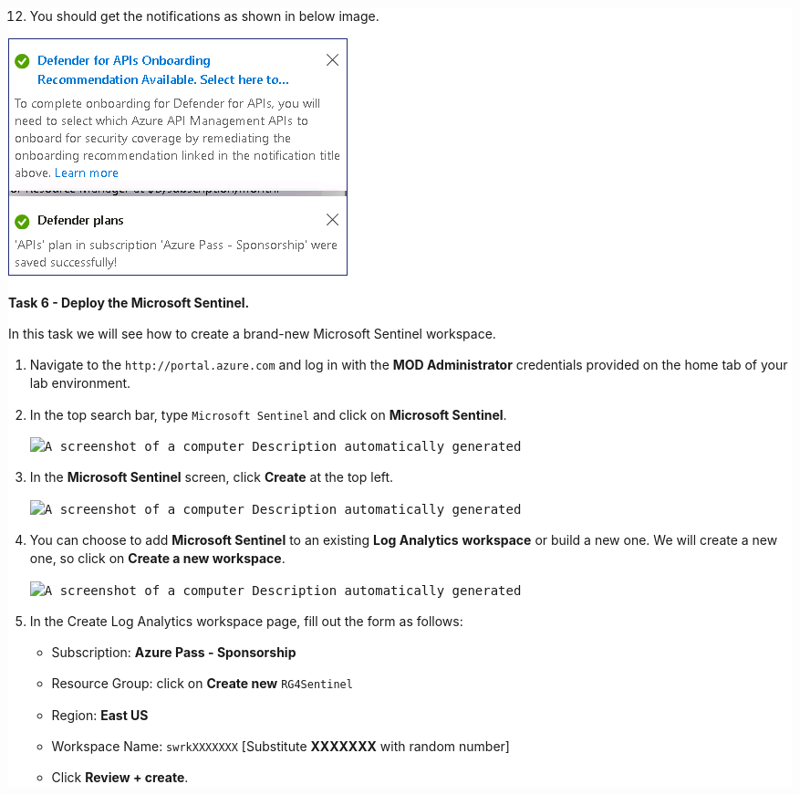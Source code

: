 12.  You should get the notifications as shown in below image.

<kbd>![](./media/image16.png)</kbd>

**Task 6 - Deploy the Microsoft Sentinel.**

In this task we will see how to create a brand-new Microsoft Sentinel
workspace.

1. Navigate to the ```http://portal.azure.com``` and log in with the **MOD Administrator** credentials provided on the home tab of your lab
environment.

2.  In the top search bar, type ```Microsoft Sentinel``` and click on
**Microsoft Sentinel**.

    <kbd>![A screenshot of a computer Description automatically
generated](./media/image36.png)</kbd>

3. In the **Microsoft Sentinel** screen, click **Create** at the top left.

    <kbd>![A screenshot of a computer Description automatically
generated](./media/image37.png)</kbd>

4. You can choose to add **Microsoft Sentinel** to an existing **Log Analytics** **workspace** or build a new one. We will create a new one,
so click on **Create a new workspace**.

    <kbd>![A screenshot of a computer Description automatically
generated](./media/image38.png)</kbd>

5.  In the Create Log Analytics workspace page, fill out the form as
follows:

    - Subscription: **Azure Pass - Sponsorship**

    - Resource Group: click on **Create new**  ```RG4Sentinel```

    - Region: **East US**

    - Workspace Name: ```swrkXXXXXXX``` \[Substitute **XXXXXXX** with random number]

    - Click **Review + create**.
